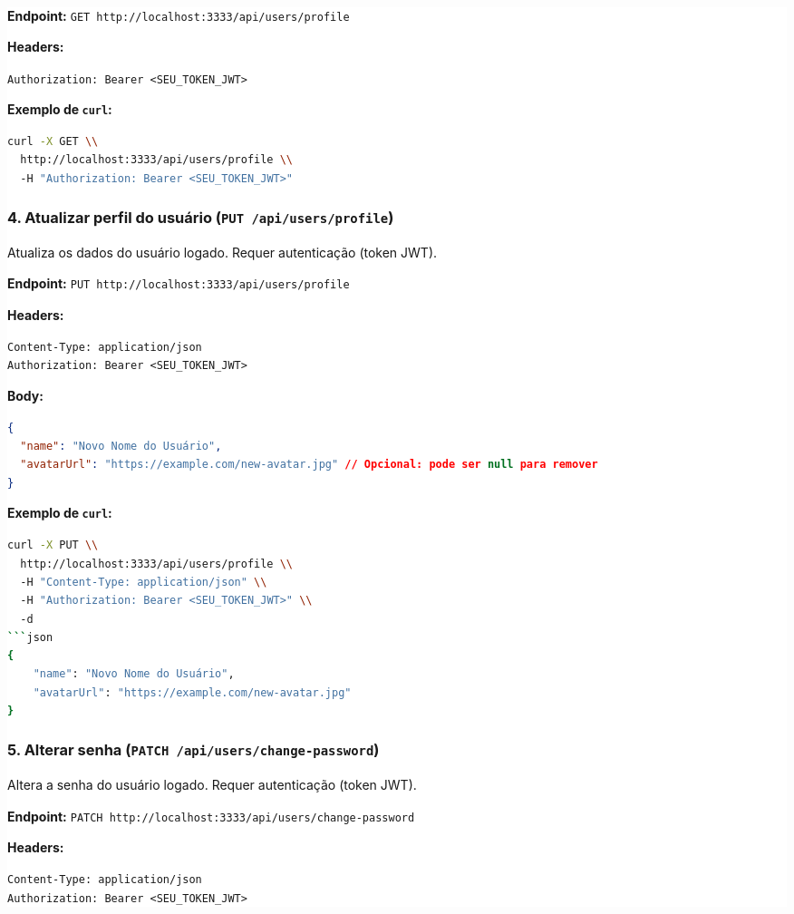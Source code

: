 **Endpoint:** `GET http://localhost:3333/api/users/profile`

**Headers:**
```
Authorization: Bearer <SEU_TOKEN_JWT>
```

**Exemplo de `curl`:**
```bash
curl -X GET \\
  http://localhost:3333/api/users/profile \\
  -H "Authorization: Bearer <SEU_TOKEN_JWT>"
```

### 4. Atualizar perfil do usuário (`PUT /api/users/profile`)

Atualiza os dados do usuário logado. Requer autenticação (token JWT).

**Endpoint:** `PUT http://localhost:3333/api/users/profile`

**Headers:**
```
Content-Type: application/json
Authorization: Bearer <SEU_TOKEN_JWT>
```

**Body:**
```json
{
  "name": "Novo Nome do Usuário",
  "avatarUrl": "https://example.com/new-avatar.jpg" // Opcional: pode ser null para remover
}
```

**Exemplo de `curl`:**
```bash
curl -X PUT \\
  http://localhost:3333/api/users/profile \\
  -H "Content-Type: application/json" \\
  -H "Authorization: Bearer <SEU_TOKEN_JWT>" \\
  -d 
```json
{
    "name": "Novo Nome do Usuário",
    "avatarUrl": "https://example.com/new-avatar.jpg"
}
```

### 5. Alterar senha (`PATCH /api/users/change-password`)

Altera a senha do usuário logado. Requer autenticação (token JWT).

**Endpoint:** `PATCH http://localhost:3333/api/users/change-password`

**Headers:**
```
Content-Type: application/json
Authorization: Bearer <SEU_TOKEN_JWT>
```
